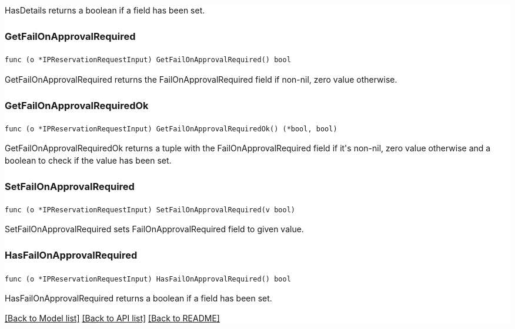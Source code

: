 HasDetails returns a boolean if a field has been set.

### GetFailOnApprovalRequired

`func (o *IPReservationRequestInput) GetFailOnApprovalRequired() bool`

GetFailOnApprovalRequired returns the FailOnApprovalRequired field if non-nil, zero value otherwise.

### GetFailOnApprovalRequiredOk

`func (o *IPReservationRequestInput) GetFailOnApprovalRequiredOk() (*bool, bool)`

GetFailOnApprovalRequiredOk returns a tuple with the FailOnApprovalRequired field if it's non-nil, zero value otherwise
and a boolean to check if the value has been set.

### SetFailOnApprovalRequired

`func (o *IPReservationRequestInput) SetFailOnApprovalRequired(v bool)`

SetFailOnApprovalRequired sets FailOnApprovalRequired field to given value.

### HasFailOnApprovalRequired

`func (o *IPReservationRequestInput) HasFailOnApprovalRequired() bool`

HasFailOnApprovalRequired returns a boolean if a field has been set.


[[Back to Model list]](../README.md#documentation-for-models) [[Back to API list]](../README.md#documentation-for-api-endpoints) [[Back to README]](../README.md)


